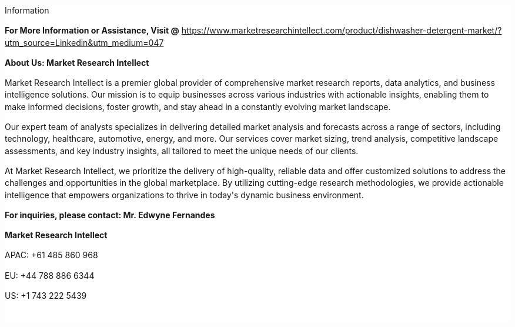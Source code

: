 Information</li></ul></div><div class="article-main__content" data-test-id="publishing-text-block"><p><span class="font-[700]"><strong>For More Information or Assistance, Visit @</strong>&nbsp;<a href="https://www.marketresearchintellect.com/product/dishwasher-detergent-market/?utm_source=Linkedin&utm_medium=047">https://www.marketresearchintellect.com/product/dishwasher-detergent-market/?utm_source=Linkedin&utm_medium=047</a></span></p><p><strong>About Us: Market Research Intellect</strong></p><p>Market Research Intellect is a premier global provider of comprehensive market research reports, data analytics, and business intelligence solutions. Our mission is to equip businesses across various industries with actionable insights, enabling them to make informed decisions, foster growth, and stay ahead in a constantly evolving market landscape.</p><p>Our expert team of analysts specializes in delivering detailed market analysis and forecasts across a range of sectors, including technology, healthcare, automotive, energy, and more. Our services cover market sizing, trend analysis, competitive landscape assessments, and key industry insights, all tailored to meet the unique needs of our clients.</p><p>At Market Research Intellect, we prioritize the delivery of high-quality, reliable data and offer customized solutions to address the challenges and opportunities in the global marketplace. By utilizing cutting-edge research methodologies, we provide actionable intelligence that empowers organizations to thrive in today's dynamic business environment.</p><p><strong>For inquiries, please contact: Mr. Edwyne Fernandes</strong></p><p><strong>Market Research Intellect</strong></p><p>APAC: +61 485 860 968</p><p>EU: +44 788 886 6344</p><p>US: +1 743 222 5439</p></div><div class="article-main__content" data-test-id="publishing-text-block">&nbsp;</div>
